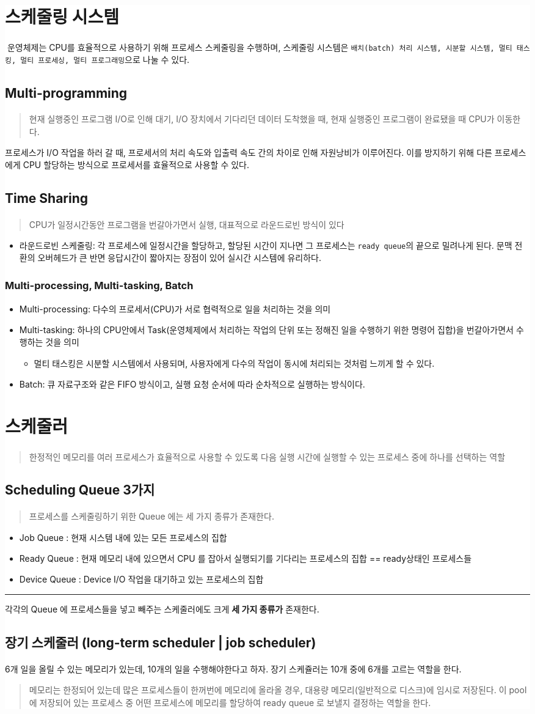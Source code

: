 # 스케줄링 시스템

 운영체제는 CPU를 효율적으로 사용하기 위해 프로세스 스케줄링을 수행하며, 스케줄링 시스템은  `배치(batch) 처리 시스템, 시분할 시스템, 멀티 태스킹, 멀티 프로세싱, 멀티 프로그래밍`으로 나눌 수 있다. 

## Multi-programming

> 현재 실행중인 프로그램 I/O로 인해 대기, I/O 장치에서 기다리던 데이터 도착했을 때, 현재 실행중인 프로그램이 완료됐을 때 CPU가 이동한다. 

프로세스가 I/O 작업을 하러 갈 때, 프로세서의 처리 속도와 입출력 속도 간의 차이로 인해 자원낭비가 이루어진다. 이를 방지하기 위해 다른 프로세스에게 CPU 할당하는 방식으로 프로세서를 효율적으로 사용할 수 있다.

## Time Sharing

> CPU가 일정시간동안 프로그램을 번갈아가면서 실행, 대표적으로 라운드로빈 방식이 있다

- 라운드로빈 스케줄링: 각 프로세스에 일정시간을 할당하고, 할당된 시간이 지나면 그 프로세스는 `ready queue`의 끝으로 밀려나게 된다. 문맥 전환의 오버헤드가 큰 반면 응답시간이 짧아지는 장점이 있어 실시간 시스템에 유리하다.

### Multi-processing, Multi-tasking, Batch

- Multi-processing: 다수의 프로세서(CPU)가 서로 협력적으로 일을 처리하는 것을 의미

- Multi-tasking: 하나의 CPU안에서 Task(운영체제에서 처리하는 작업의 단위 또는 정해진 일을 수행하기 위한 명령어 집합)을 번갈아가면서 수행하는 것을 의미
  
  - 멀티 태스킹은 시분할 시스템에서 사용되며, 사용자에게 다수의 작업이 동시에 처리되는 것처럼 느끼게 할 수 있다.

- Batch: 큐 자료구조와 같은 FIFO 방식이고, 실행 요청 순서에 따라 순차적으로 실행하는 방식이다.

# 스케줄러

> 한정적인 메모리를 여러 프로세스가 효율적으로 사용할 수 있도록 다음 실행 시간에 실행할 수 있는 프로세스 중에 하나를 선택하는 역할

## Scheduling Queue 3가지

> 프로세스를 스케줄링하기 위한 Queue 에는 세 가지 종류가 존재한다.

- Job Queue : 현재 시스템 내에 있는 모든 프로세스의 집합

- Ready Queue : 현재 메모리 내에 있으면서 CPU 를 잡아서 실행되기를 기다리는 프로세스의 집합 == ready상태인 프로세스들

- Device Queue : Device I/O 작업을 대기하고 있는 프로세스의 집합

---

각각의 Queue 에 프로세스들을 넣고 빼주는 스케줄러에도 크게 **세 가지 종류가** 존재한다.

## 장기 스케줄러 (long-term scheduler | job scheduler)

6개 일을 올릴 수 있는 메모리가 있는데, 10개의 일을 수행해야한다고 하자. 장기 스케쥴러는 10개 중에 6개를 고르는 역할을 한다. 

> 메모리는 한정되어 있는데 많은 프로세스들이 한꺼번에 메모리에 올라올 경우, 대용량 메모리(일반적으로 디스크)에 임시로 저장된다. 이 pool 에 저장되어 있는 프로세스 중 어떤 프로세스에 메모리를 할당하여 ready queue 로 보낼지 결정하는 역할을 한다.
